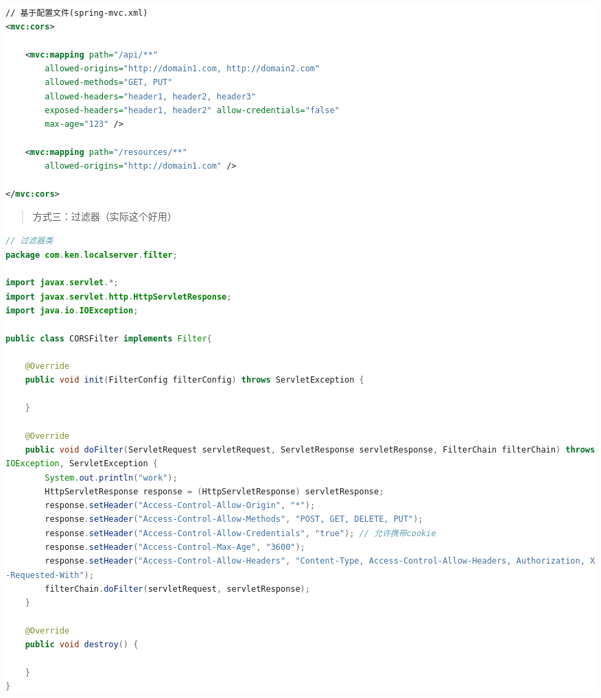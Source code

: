 ~~~xml
// 基于配置文件(spring-mvc.xml)
<mvc:cors>

    <mvc:mapping path="/api/**"
        allowed-origins="http://domain1.com, http://domain2.com"
        allowed-methods="GET, PUT"
        allowed-headers="header1, header2, header3"
        exposed-headers="header1, header2" allow-credentials="false"
        max-age="123" />

    <mvc:mapping path="/resources/**"
        allowed-origins="http://domain1.com" />

</mvc:cors>
~~~

> 方式三：过滤器（实际这个好用）

~~~java
// 过滤器类
package com.ken.localserver.filter;

import javax.servlet.*;
import javax.servlet.http.HttpServletResponse;
import java.io.IOException;

public class CORSFilter implements Filter{

    @Override
    public void init(FilterConfig filterConfig) throws ServletException {

    }

    @Override
    public void doFilter(ServletRequest servletRequest, ServletResponse servletResponse, FilterChain filterChain) throws IOException, ServletException {
        System.out.println("work");
        HttpServletResponse response = (HttpServletResponse) servletResponse;
        response.setHeader("Access-Control-Allow-Origin", "*");
        response.setHeader("Access-Control-Allow-Methods", "POST, GET, DELETE, PUT");
        response.setHeader("Access-Control-Allow-Credentials", "true"); // 允许携带cookie
        response.setHeader("Access-Control-Max-Age", "3600");
        response.setHeader("Access-Control-Allow-Headers", "Content-Type, Access-Control-Allow-Headers, Authorization, X-Requested-With");
        filterChain.doFilter(servletRequest, servletResponse);
    }

    @Override
    public void destroy() {

    }
}
~~~
